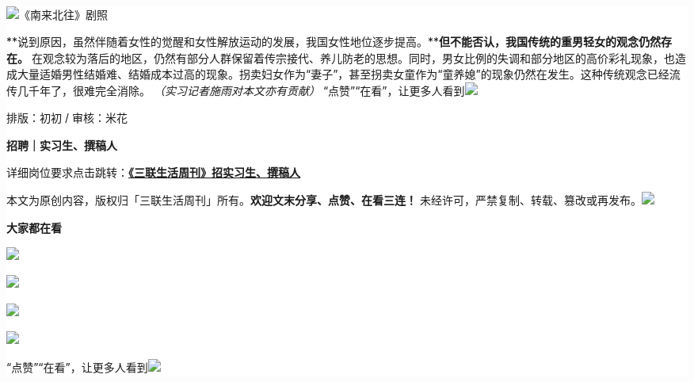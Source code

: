 ![](https://mmbiz.qpic.cn/mmbiz_jpg/c2Sib3Mp7pOOW4bcvVVXcGtJPEIwG4LePyQQO3ibPibKhAUJj7QFofxibHEEibcN2AlArd8OJsKzkebjYVwYHubeHaw/640?wx_fmt=jpeg&from;=appmsg)《南来北往》剧照

**说到原因，虽然伴随着女性的觉醒和女性解放运动的发展，我国女性地位逐步提高。****但不能否认，我国传统的重男轻女的观念仍然存在。**
在观念较为落后的地区，仍然有部分人群保留着传宗接代、养儿防老的思想。同时，男女比例的失调和部分地区的高价彩礼现象，也造成大量适婚男性结婚难、结婚成本过高的现象。拐卖妇女作为“妻子”，甚至拐卖女童作为“童养媳”的现象仍然在发生。这种传统观念已经流传几千年了，很难完全消除。
_（实习记者施雨对本文亦有贡献）_
“点赞”“在看”，让更多人看到![](https://mmbiz.qpic.cn/mmbiz_gif/c2Sib3Mp7pON9hkSZwdTibRHNZSMPyiapUCHJwlyoZVBC3SfmPmF0VKjkm3NiaToQloHFJ6icyicqZnqgXp6pSQJt5gg/640?wx_fmt=gif&from;=appmsg&wxfrom;=5&wx;_lazy=1&tp;=webp)  
  
  
  
  
  

排版：初初 / 审核：米花

  
**招聘｜实习生、撰稿人**  

详细岗位要求点击跳转：[**《三联生活周刊》招实习生、撰稿人**](http://mp.weixin.qq.com/s?__biz=MTc5MTU3NTYyMQ==&mid=2651136871&idx=3&sn=f1c0777fe9d31881e5dfca68ebc2937f&chksm=5907324d6e70bb5b3546dfe1c7b31b5fe05664bebbf36356ba9a1a352e0678444cad62875ad4&scene=21#wechat_redirect)

本文为原创内容，版权归「三联生活周刊」所有。**欢迎文末分享、点赞、在看三连！**
未经许可，严禁复制、转载、篡改或再发布。![](https://mmbiz.qpic.cn/sz_mmbiz_png/Gg7Qtoh7Aic9ZTmAdCc80b4nD7xicgPt863QWU7oNswDx19XrjfTtSl8QwatY2EEZGuNd1WRRiapDZjcDhTnNYmBg/640?wx_fmt=other&wxfrom;=5&wx;_lazy=1&wx;_co=1&retryload;=1&tp;=webp)

**大家都在看**

  

[![](https://mmbiz.qpic.cn/mmbiz_png/c2Sib3Mp7pOMI20eYB8oSD0Ql9BzqBib3Vs44qerPreVGkQNo8bFU1AWu7nvTR2H9E2rWyn0DMjA9azOzEYtPwQw/640?wx_fmt=other&from;=appmsg&wxfrom;=5&wx;_lazy=1&wx;_co=1&tp;=webp)](http://mp.weixin.qq.com/s?__biz=MTc5MTU3NTYyMQ==&mid=2651452894&idx=1&sn=a6943537de8b5e7bd95620f80540bec0&chksm=590be4f46e7c6de2996b3123ee84018c87827cba8b1eebe4e3cb3c2f38cf18e4c9ba8c14492b&scene=21#wechat_redirect)

[![](https://mmbiz.qpic.cn/mmbiz_jpg/c2Sib3Mp7pOP3TwNMZ6gVesFUy1vFnlq2xT0uONVKKPXIW6IriamZnq5CVCmGtprpSbohI60icKPZHDjicpqjSww5g/640?wx_fmt=other&tp;=webp&wxfrom;=5&wx;_lazy=1&wx;_co=1)](http://mp.weixin.qq.com/s?__biz=MTc5MTU3NTYyMQ==&mid=2651458188&idx=1&sn=eee3cd1042d376c3b514bbb2336adc57&chksm=59081ba66e7f92b0e7d29b622835e6acf12ce8412438f297c678dd551903822fc36fcc665545&scene=21#wechat_redirect)

  

![](https://mmbiz.qpic.cn/sz_mmbiz_png/Gg7Qtoh7Aic9ZTmAdCc80b4nD7xicgPt86k1kgpU51hWCHjV92ryhVW35PLCvLhxLw9XDhXjgeDyZhHSx5EbRcfg/640?wx_fmt=other&wxfrom;=5&wx;_lazy=1&wx;_co=1&retryload;=1&tp;=webp)

  
[![](https://mmbiz.qpic.cn/mmbiz_jpg/c2Sib3Mp7pONuwrdetOsWUZLdDE1J39mLibBBe0vPzCKS1topq8p9JgG9O86KDCNS3SZl7Paa1d80gvHIBg9C0cw/640?wx_fmt=other&from;=appmsg&wxfrom;=5&wx;_lazy=1&wx;_co=1&tp;=webp)]()  
  
“点赞”“在看”，让更多人看到![](https://mmbiz.qpic.cn/mmbiz_gif/c2Sib3Mp7pON9hkSZwdTibRHNZSMPyiapUCHJwlyoZVBC3SfmPmF0VKjkm3NiaToQloHFJ6icyicqZnqgXp6pSQJt5gg/640?wx_fmt=gif&from;=appmsg&wxfrom;=5&wx;_lazy=1&tp;=webp)


